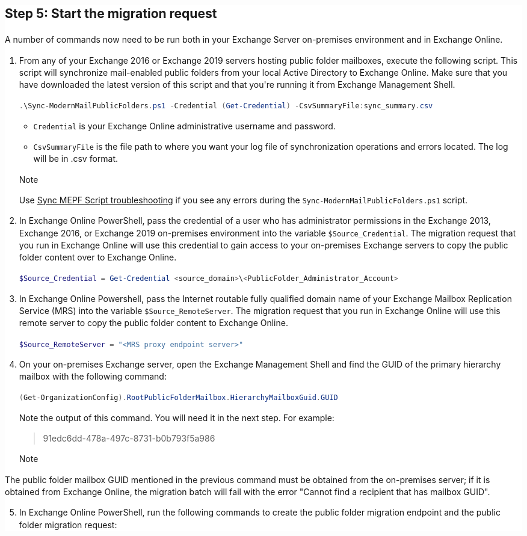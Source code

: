 ## Step 5: Start the migration request

A number of commands now need to be run both in your Exchange Server on-premises environment and in Exchange Online.

1. From any of your Exchange 2016 or Exchange 2019 servers hosting public folder mailboxes, execute the following script. This script will synchronize mail-enabled public folders from your local Active Directory to Exchange Online. Make sure that you have downloaded the latest version of this script and that you're running it from Exchange Management Shell.

   ```PowerShell
   .\Sync-ModernMailPublicFolders.ps1 -Credential (Get-Credential) -CsvSummaryFile:sync_summary.csv
   ```

   - `Credential` is your Exchange Online administrative username and password.

   - `CsvSummaryFile` is the file path to where you want your log file of synchronization operations and errors located. The log will be in .csv format.

   > [!NOTE]
   > Use [Sync MEPF Script troubleshooting](/exchange/troubleshoot/public-folders/mepf-sync-failures-script) if you see any errors during the `Sync-ModernMailPublicFolders.ps1` script.

2. In Exchange Online PowerShell, pass the credential of a user who has administrator permissions in the Exchange 2013, Exchange 2016, or Exchange 2019 on-premises environment into the variable `$Source_Credential`. The migration request that you run in Exchange Online will use this credential to gain access to your on-premises Exchange servers to copy the public folder content over to Exchange Online.

   ```PowerShell
   $Source_Credential = Get-Credential <source_domain>\<PublicFolder_Administrator_Account>
   ```

3. In Exchange Online Powershell, pass the Internet routable fully qualified domain name of your Exchange Mailbox Replication Service (MRS) into the variable `$Source_RemoteServer`. The migration request that you run in Exchange Online will use this remote server to copy the public folder content to Exchange Online.

   ```PowerShell
   $Source_RemoteServer = "<MRS proxy endpoint server>"
   ```

4. On your on-premises Exchange server, open the Exchange Management Shell and find the GUID of the primary hierarchy mailbox with the following command:

   ```PowerShell
   (Get-OrganizationConfig).RootPublicFolderMailbox.HierarchyMailboxGuid.GUID
   ```

   Note the output of this command. You will need it in the next step. For example:

   > 91edc6dd-478a-497c-8731-b0b793f5a986

   > [!NOTE]
The public folder mailbox GUID mentioned in the previous command must be obtained from the on-premises server; if it is obtained from Exchange Online, the migration batch will fail with the error "Cannot find a recipient that has mailbox GUID".

5. In Exchange Online PowerShell, run the following commands to create the public folder migration endpoint and the public folder migration request:
